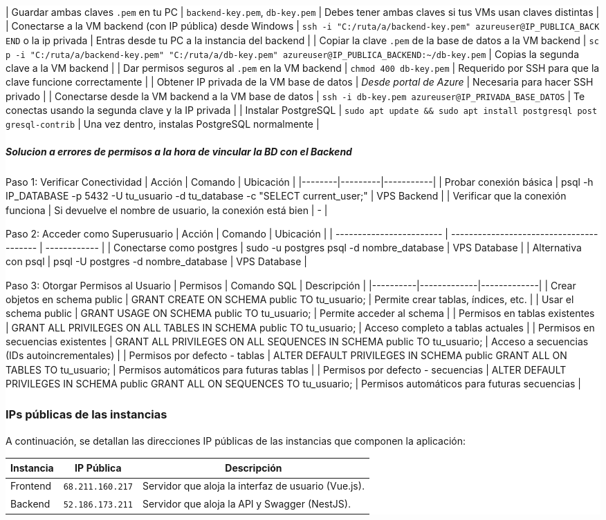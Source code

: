 | Guardar ambas claves `.pem` en tu PC                       | `backend-key.pem`, `db-key.pem`                                                                       | Debes tener ambas claves si tus VMs usan claves distintas  |
| Conectarse a la VM backend (con IP pública) desde Windows  | `ssh -i "C:/ruta/a/backend-key.pem" azureuser@IP_PUBLICA_BACKEND` o la ip privada                     | Entras desde tu PC a la instancia del backend              |
| Copiar la clave `.pem` de la base de datos a la VM backend | `scp -i "C:/ruta/a/backend-key.pem" "C:/ruta/a/db-key.pem" azureuser@IP_PUBLICA_BACKEND:~/db-key.pem` | Copias la segunda clave a la VM backend                    |
| Dar permisos seguros al `.pem` en la VM backend            | `chmod 400 db-key.pem`                                                                                | Requerido por SSH para que la clave funcione correctamente |
| Obtener IP privada de la VM base de datos                  | *Desde portal de Azure*                                                                               | Necesaria para hacer SSH privado                           |
| Conectarse desde la VM backend a la VM base de datos       | `ssh -i db-key.pem azureuser@IP_PRIVADA_BASE_DATOS`                                                   | Te conectas usando la segunda clave y la IP privada        |
| Instalar PostgreSQL                                        | `sudo apt update && sudo apt install postgresql postgresql-contrib`                                   | Una vez dentro, instalas PostgreSQL normalmente            |


##### Solucion a errores de permisos  a la hora de vincular la BD con el Backend

Paso 1: Verificar Conectividad
| Acción | Comando | Ubicación |
|--------|---------|-----------|
| Probar conexión básica | psql -h IP_DATABASE -p 5432 -U tu_usuario -d tu_database -c "SELECT current_user;" | VPS Backend |
| Verificar que la conexión funciona | Si devuelve el nombre de usuario, la conexión está bien | - |

Paso 2: Acceder como Superusuario
| Acción                   | Comando                                  | Ubicación    |
| ------------------------ | ---------------------------------------- | ------------ |
| Conectarse como postgres | sudo -u postgres psql -d nombre_database | VPS Database |
| Alternativa con psql     | psql -U postgres -d nombre_database      | VPS Database |

Paso 3: Otorgar Permisos al Usuario
| Permisos | Comando SQL | Descripción |
|----------|-------------|-------------|
| Crear objetos en schema public | GRANT CREATE ON SCHEMA public TO tu_usuario; | Permite crear tablas, índices, etc. |
| Usar el schema public | GRANT USAGE ON SCHEMA public TO tu_usuario; | Permite acceder al schema |
| Permisos en tablas existentes | GRANT ALL PRIVILEGES ON ALL TABLES IN SCHEMA public TO tu_usuario; | Acceso completo a tablas actuales |
| Permisos en secuencias existentes | GRANT ALL PRIVILEGES ON ALL SEQUENCES IN SCHEMA public TO tu_usuario; | Acceso a secuencias (IDs autoincrementales) |
| Permisos por defecto - tablas | ALTER DEFAULT PRIVILEGES IN SCHEMA public GRANT ALL ON TABLES TO tu_usuario; | Permisos automáticos para futuras tablas |
| Permisos por defecto - secuencias | ALTER DEFAULT PRIVILEGES IN SCHEMA public GRANT ALL ON SEQUENCES TO tu_usuario; | Permisos automáticos para futuras secuencias |



### IPs públicas de las instancias


A continuación, se detallan las direcciones IP públicas de las instancias que componen la aplicación:

| Instancia | IP Pública       | Descripción                     |
|-----------|------------------|---------------------------------|
| Frontend  | `68.211.160.217` | Servidor que aloja la interfaz de usuario (Vue.js). |
| Backend   | `52.186.173.211` | Servidor que aloja la API y Swagger (NestJS). |

